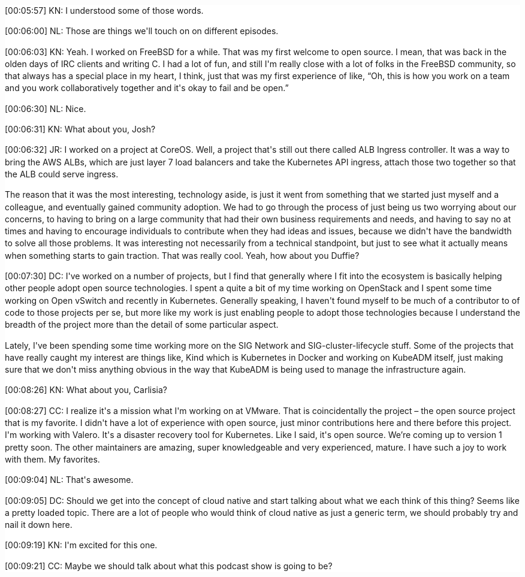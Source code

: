 [00:05:57] KN: I understood some of those words.

[00:06:00] NL: Those are things we'll touch on on different episodes.

[00:06:03] KN: Yeah. I worked on FreeBSD for a while. That was my first welcome to open source. I mean, that was back in the olden days of IRC clients and writing C. I had a lot of fun, and still I'm really close with a lot of folks in the FreeBSD community, so that always has a special place in my heart, I think, just that was my first experience of like, “Oh, this is how you work on a team and you work collaboratively together and it's okay to fail and be open.”

[00:06:30] NL: Nice.

[00:06:31] KN: What about you, Josh?

[00:06:32] JR: I worked on a project at CoreOS. Well, a project that's still out there called ALB Ingress controller. It was a way to bring the AWS ALBs, which are just layer 7 load balancers and take the Kubernetes API ingress, attach those two together so that the ALB could serve ingress.

The reason that it was the most interesting, technology aside, is just it went from something that we started just myself and a colleague, and eventually gained community adoption. We had to go through the process of just being us two worrying about our concerns, to having to bring on a large community that had their own business requirements and needs, and having to say no at times and having to encourage individuals to contribute when they had ideas and issues, because we didn't have the bandwidth to solve all those problems. It was interesting not necessarily from a technical standpoint, but just to see what it actually means when something starts to gain traction. That was really cool. Yeah, how about you Duffie?

[00:07:30] DC: I've worked on a number of projects, but I find that generally where I fit into the ecosystem is basically helping other people adopt open source technologies. I spent a quite a bit of my time working on OpenStack and I spent some time working on Open vSwitch and recently in Kubernetes. Generally speaking, I haven't found myself to be much of a contributor to of code to those projects per se, but more like my work is just enabling people to adopt those technologies because I understand the breadth of the project more than the detail of some particular aspect.

Lately, I've been spending some time working more on the SIG Network and SIG-cluster-lifecycle stuff. Some of the projects that have really caught my interest are things like, Kind which is Kubernetes in Docker and working on KubeADM itself, just making sure that we don't miss anything obvious in the way that KubeADM is being used to manage the infrastructure again.

[00:08:26] KN: What about you, Carlisia?

[00:08:27] CC: I realize it's a mission what I'm working on at VMware. That is coincidentally the project – the open source project that is my favorite. I didn't have a lot of experience with open source, just minor contributions here and there before this project. I'm working with Valero. It's a disaster recovery tool for Kubernetes. Like I said, it's open source. We’re coming up to version 1 pretty soon. The other maintainers are amazing, super knowledgeable and very experienced, mature. I have such a joy to work with them. My favorites.

[00:09:04] NL: That's awesome.

[00:09:05] DC: Should we get into the concept of cloud native and start talking about what we each think of this thing? Seems like a pretty loaded topic. There are a lot of people who would think of cloud native as just a generic term, we should probably try and nail it down here.

[00:09:19] KN: I'm excited for this one.

[00:09:21] CC: Maybe we should talk about what this podcast show is going to be?
